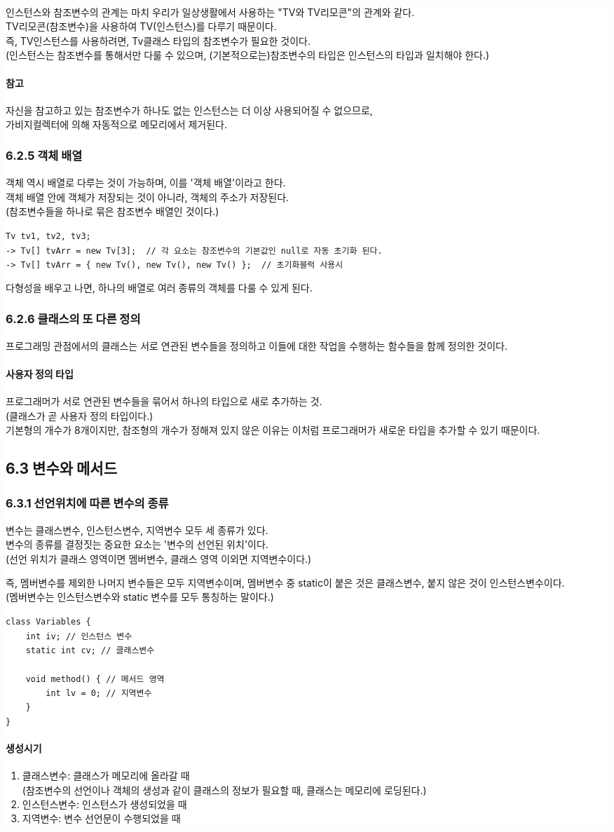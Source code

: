 인스턴스와 참조변수의 관계는 마치 우리가 일상생활에서 사용하는 "TV와 TV리모콘"의 관계와 같다.  
TV리모콘(참조변수)을 사용하여 TV(인스턴스)를 다루기 때문이다.  
즉, TV인스턴스를 사용하려면, Tv클래스 타입의 참조변수가 필요한 것이다.  
(인스턴스는 참조변수를 통해서만 다룰 수 있으며, (기본적으로는)참조변수의 타입은 인스턴스의 타입과 일치해야 한다.)  
  
#### 참고  
자신을 참고하고 있는 참조변수가 하나도 없는 인스턴스는 더 이상 사용되어질 수 없으므로,  
가비지컬렉터에 의해 자동적으로 메모리에서 제거된다.  
  
  
### 6.2.5 객체 배열  
객체 역시 배열로 다루는 것이 가능하며, 이를 '객체 배열'이라고 한다.  
객체 배열 안에 객체가 저장되는 것이 아니라, 객체의 주소가 저장된다.  
(참조변수들을 하나로 묶은 참조변수 배열인 것이다.)  
```  
Tv tv1, tv2, tv3;  
-> Tv[] tvArr = new Tv[3];  // 각 요소는 참조변수의 기본값인 null로 자동 초기화 된다.  
-> Tv[] tvArr = { new Tv(), new Tv(), new Tv() };  // 초기화블럭 사용시  
```  
  
다형성을 배우고 나면, 하나의 배열로 여러 종류의 객체를 다룰 수 있게 된다.  
  
  
### 6.2.6 클래스의 또 다른 정의  
프로그래밍 관점에서의 클래스는 서로 연관된 변수들을 정의하고 이들에 대한 작업을 수행하는 함수들을 함께 정의한 것이다.  
  
#### 사용자 정의 타입  
프로그래머가 서로 연관된 변수들을 묶어서 하나의 타입으로 새로 추가하는 것.  
(클래스가 곧 사용자 정의 타입이다.)  
기본형의 개수가 8개이지만, 참조형의 개수가 정해져 있지 않은 이유는 이처럼 프로그래머가 새로운 타입을 추가할 수 있기 때문이다.  
  
  
  
## 6.3 변수와 메서드  
### 6.3.1 선언위치에 따른 변수의 종류  
변수는 클래스변수, 인스턴스변수, 지역변수 모두 세 종류가 있다.  
변수의 종류를 결정짓는 중요한 요소는 '변수의 선언된 위치'이다.  
(선언 위치가 클래스 영역이면 멤버변수, 클래스 영역 이외면 지역변수이다.)  
  
즉, 멤버변수를 제외한 나머지 변수들은 모두 지역변수이며, 멤버변수 중 static이 붙은 것은 클래스변수, 붙지 않은 것이 인스턴스변수이다.  
(멤버변수는 인스턴스변수와 static 변수를 모두 통칭하는 말이다.)  
```  
class Variables {  
    int iv; // 인스턴스 변수  
    static int cv; // 클래스변수  
    
    void method() { // 메서드 영역  
        int lv = 0; // 지역변수  
    }  
}  
```  
  
#### 생성시기  
1. 클래스변수: 클래스가 메모리에 올라갈 때  
(참조변수의 선언이나 객체의 생성과 같이 클래스의 정보가 필요할 때, 클래스는 메모리에 로딩된다.)  
2. 인스턴스변수: 인스턴스가 생성되었을 때  
3. 지역변수: 변수 선언문이 수행되었을 때  
  